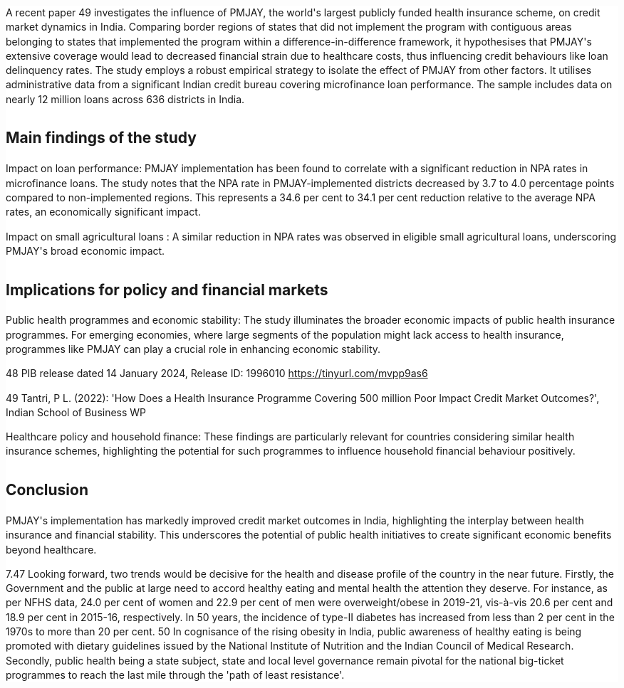 A recent paper 49  investigates the influence of PMJAY, the world's largest publicly funded health insurance scheme, on credit market dynamics in India. Comparing border regions of states that did not implement the program with contiguous areas belonging to states that implemented the program within a difference-in-difference framework, it hypothesises that PMJAY's extensive coverage would lead to decreased financial strain due to healthcare costs, thus influencing credit behaviours like loan delinquency rates. The study employs a robust empirical strategy to isolate the effect of PMJAY from other factors. It utilises administrative data from a significant Indian credit bureau covering microfinance loan performance. The sample includes data on nearly 12 million loans across 636 districts in India.

## Main findings of the study

Impact on loan performance: PMJAY implementation has been found to correlate with a significant reduction in NPA rates in microfinance loans. The study notes that the NPA rate in PMJAY-implemented districts decreased by 3.7 to 4.0 percentage points compared to non-implemented regions. This represents a 34.6 per cent to 34.1 per cent reduction relative to the average NPA rates, an economically significant impact.

Impact  on  small  agricultural  loans :  A  similar  reduction  in  NPA  rates  was  observed  in eligible small agricultural loans, underscoring PMJAY's broad economic impact.

## Implications for policy and financial markets

Public  health  programmes  and  economic  stability: The  study  illuminates  the  broader economic impacts of public health insurance programmes. For emerging economies, where large segments of the population might lack access to health insurance, programmes like PMJAY can play a crucial role in enhancing economic stability.

48    PIB release dated 14 January 2024, Release ID: 1996010 https://tinyurl.com/mvpp9as6

49    Tantri, P L. (2022): 'How Does a Health Insurance Programme Covering 500 million Poor Impact Credit Market Outcomes?', Indian School of Business WP

Healthcare  policy  and  household  finance: These  findings  are  particularly  relevant  for countries considering similar health insurance schemes, highlighting the potential for such programmes to influence household financial behaviour positively.

## Conclusion

PMJAY's  implementation  has  markedly  improved  credit  market  outcomes  in  India, highlighting the interplay between health insurance and financial stability. This underscores the  potential  of  public  health  initiatives  to  create  significant  economic  benefits  beyond healthcare.

7.47  Looking forward, two trends would be decisive for the health and disease profile of the country  in  the  near  future.  Firstly,  the  Government  and  the  public  at  large  need  to  accord healthy eating and mental health the attention they deserve. For instance, as per NFHS data, 24.0 per cent of women and 22.9 per cent of men were overweight/obese in 2019-21, vis-à-vis 20.6 per cent and 18.9 per cent in 2015-16, respectively. In 50 years, the incidence of type-II diabetes has increased from less than 2 per cent in the 1970s to more than 20 per cent. 50  In cognisance of the rising obesity in India, public awareness of healthy eating is being promoted with dietary guidelines issued by the National Institute of Nutrition and the Indian Council of Medical Research. Secondly, public health being a state subject, state and local level governance remain pivotal for the national big-ticket programmes to reach the last mile through the 'path of least resistance'.

